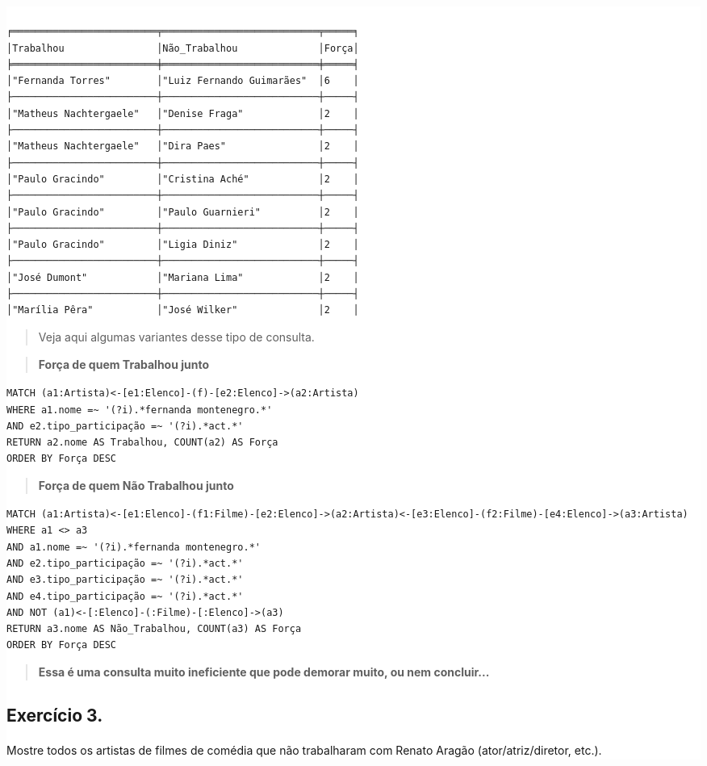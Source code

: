 ```cypher

╒═════════════════════════╤═══════════════════════════╤═════╕
│Trabalhou                │Não_Trabalhou              │Força│
╞═════════════════════════╪═══════════════════════════╪═════╡
│"Fernanda Torres"        │"Luiz Fernando Guimarães"  │6    │
├─────────────────────────┼───────────────────────────┼─────┤
│"Matheus Nachtergaele"   │"Denise Fraga"             │2    │
├─────────────────────────┼───────────────────────────┼─────┤
│"Matheus Nachtergaele"   │"Dira Paes"                │2    │
├─────────────────────────┼───────────────────────────┼─────┤
│"Paulo Gracindo"         │"Cristina Aché"            │2    │
├─────────────────────────┼───────────────────────────┼─────┤
│"Paulo Gracindo"         │"Paulo Guarnieri"          │2    │
├─────────────────────────┼───────────────────────────┼─────┤
│"Paulo Gracindo"         │"Ligia Diniz"              │2    │
├─────────────────────────┼───────────────────────────┼─────┤
│"José Dumont"            │"Mariana Lima"             │2    │
├─────────────────────────┼───────────────────────────┼─────┤
│"Marília Pêra"           │"José Wilker"              │2    │
```

> Veja aqui algumas variantes desse tipo de consulta.

> **Força de quem Trabalhou junto** 

```cypher
MATCH (a1:Artista)<-[e1:Elenco]-(f)-[e2:Elenco]->(a2:Artista)
WHERE a1.nome =~ '(?i).*fernanda montenegro.*'
AND e2.tipo_participação =~ '(?i).*act.*'
RETURN a2.nome AS Trabalhou, COUNT(a2) AS Força
ORDER BY Força DESC
```
> **Força de quem Não Trabalhou junto**
  
```cypher
MATCH (a1:Artista)<-[e1:Elenco]-(f1:Filme)-[e2:Elenco]->(a2:Artista)<-[e3:Elenco]-(f2:Filme)-[e4:Elenco]->(a3:Artista)
WHERE a1 <> a3
AND a1.nome =~ '(?i).*fernanda montenegro.*'
AND e2.tipo_participação =~ '(?i).*act.*'
AND e3.tipo_participação =~ '(?i).*act.*'
AND e4.tipo_participação =~ '(?i).*act.*'
AND NOT (a1)<-[:Elenco]-(:Filme)-[:Elenco]->(a3)
RETURN a3.nome AS Não_Trabalhou, COUNT(a3) AS Força
ORDER BY Força DESC
```

> **Essa é uma consulta muito ineficiente que pode demorar muito, ou nem concluir...**

## Exercício 3.
Mostre todos os artistas de filmes de comédia que não trabalharam com Renato Aragão (ator/atriz/diretor, etc.).
